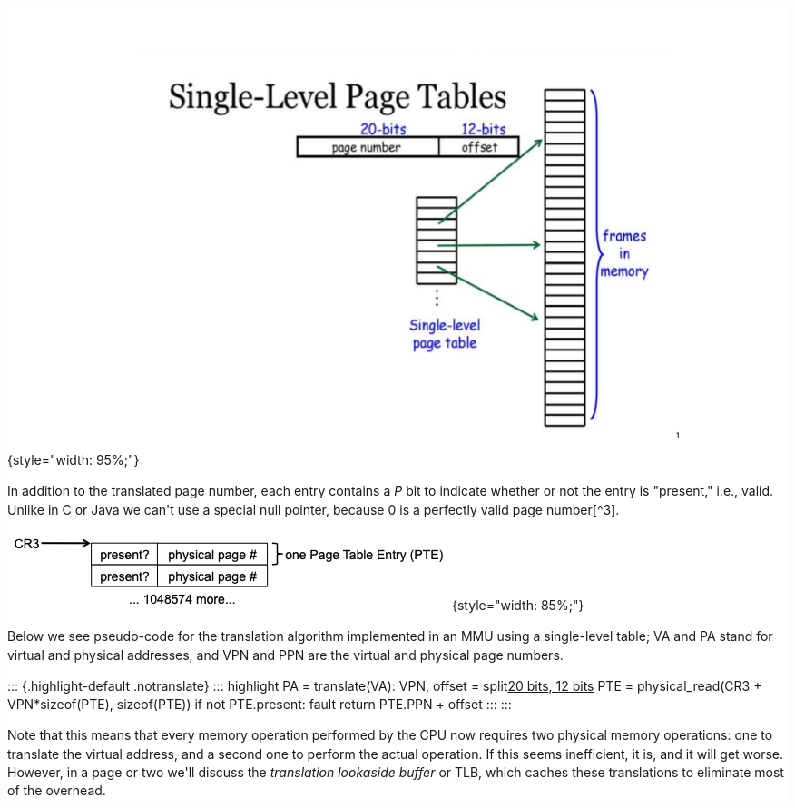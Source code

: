 ![[Fig. 14.7 ]{.caption-number}[Single-level 32-bit page table]{.caption-text}[\#](#fig-singlelevel "Link to this image"){.headerlink}](../_images/singlelevel.png){style="width: 95%;"}

In addition to the translated page number, each entry contains a *P* bit to indicate whether or not the entry is "present," i.e., valid. Unlike in C or Java we can't use a special null pointer, because 0 is a perfectly valid page number\[\^3\].

![[Fig. 14.8 ]{.caption-number}[Single-level 32-bit page table]{.caption-text}[\#](#fig-vm-fig11 "Link to this image"){.headerlink}](../_images/virt-mem-pic11.png){style="width: 85%;"}

Below we see pseudo-code for the translation algorithm implemented in an MMU using a single-level table; VA and PA stand for virtual and physical addresses, and VPN and PPN are the virtual and physical page numbers.

::: {.highlight-default .notranslate}
::: highlight
    PA = translate(VA):
                VPN, offset = split[20 bits, 12 bits](VA)
                PTE = physical_read(CR3 + VPN*sizeof(PTE), sizeof(PTE))
                if not PTE.present:
                    fault
                return PTE.PPN + offset
:::
:::

Note that this means that every memory operation performed by the CPU now requires two physical memory operations: one to translate the virtual address, and a second one to perform the actual operation. If this seems inefficient, it is, and it will get worse. However, in a page or two we'll discuss the *translation lookaside buffer* or TLB, which caches these translations to eliminate most of the overhead.
